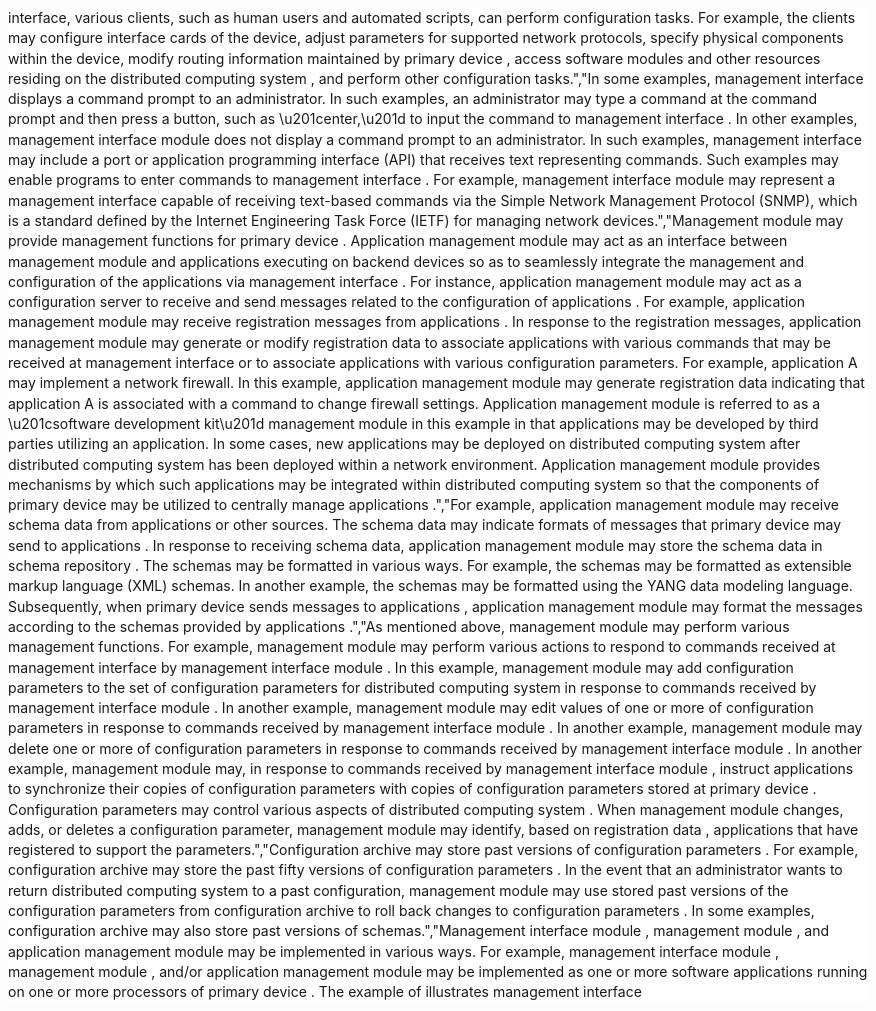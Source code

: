 interface, various clients, such as human users and automated scripts, can perform configuration tasks. For example, the clients may configure interface cards of the device, adjust parameters for supported network protocols, specify physical components within the device, modify routing information maintained by primary device , access software modules and other resources residing on the distributed computing system , and perform other configuration tasks.","In some examples, management interface  displays a command prompt to an administrator. In such examples, an administrator may type a command at the command prompt and then press a button, such as \u201center,\u201d to input the command to management interface . In other examples, management interface module  does not display a command prompt to an administrator. In such examples, management interface  may include a port or application programming interface (API) that receives text representing commands. Such examples may enable programs to enter commands to management interface . For example, management interface module  may represent a management interface capable of receiving text-based commands via the Simple Network Management Protocol (SNMP), which is a standard defined by the Internet Engineering Task Force (IETF) for managing network devices.","Management module  may provide management functions for primary device . Application management module  may act as an interface between management module  and applications  executing on backend devices  so as to seamlessly integrate the management and configuration of the applications via management interface . For instance, application management module  may act as a configuration server to receive and send messages related to the configuration of applications . For example, application management module  may receive registration messages from applications . In response to the registration messages, application management module  may generate or modify registration data  to associate applications  with various commands that may be received at management interface  or to associate applications  with various configuration parameters. For example, application A may implement a network firewall. In this example, application management module  may generate registration data  indicating that application A is associated with a command to change firewall settings. Application management module  is referred to as a \u201csoftware development kit\u201d management module in this example in that applications  may be developed by third parties utilizing an application. In some cases, new applications  may be deployed on distributed computing system  after distributed computing system  has been deployed within a network environment. Application management module  provides mechanisms by which such applications  may be integrated within distributed computing system  so that the components of primary device  may be utilized to centrally manage applications .","For example, application management module  may receive schema data from applications  or other sources. The schema data may indicate formats of messages that primary device  may send to applications . In response to receiving schema data, application management module  may store the schema data in schema repository . The schemas may be formatted in various ways. For example, the schemas may be formatted as extensible markup language (XML) schemas. In another example, the schemas may be formatted using the YANG data modeling language. Subsequently, when primary device  sends messages to applications , application management module  may format the messages according to the schemas provided by applications .","As mentioned above, management module  may perform various management functions. For example, management module  may perform various actions to respond to commands received at management interface  by management interface module . In this example, management module  may add configuration parameters to the set of configuration parameters  for distributed computing system  in response to commands received by management interface module . In another example, management module  may edit values of one or more of configuration parameters  in response to commands received by management interface module . In another example, management module  may delete one or more of configuration parameters  in response to commands received by management interface module . In another example, management module  may, in response to commands received by management interface module , instruct applications  to synchronize their copies of configuration parameters with copies of configuration parameters stored at primary device . Configuration parameters  may control various aspects of distributed computing system . When management module  changes, adds, or deletes a configuration parameter, management module  may identify, based on registration data , applications that have registered to support the parameters.","Configuration archive  may store past versions of configuration parameters . For example, configuration archive  may store the past fifty versions of configuration parameters . In the event that an administrator wants to return distributed computing system  to a past configuration, management module  may use stored past versions of the configuration parameters from configuration archive  to roll back changes to configuration parameters . In some examples, configuration archive  may also store past versions of schemas.","Management interface module , management module , and application management module  may be implemented in various ways. For example, management interface module , management module , and\/or application management module  may be implemented as one or more software applications running on one or more processors of primary device . The example of  illustrates management interface